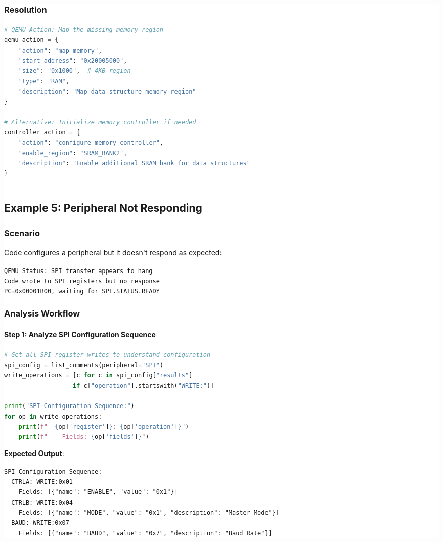 ### Resolution
```python
# QEMU Action: Map the missing memory region
qemu_action = {
    "action": "map_memory",
    "start_address": "0x20005000", 
    "size": "0x1000",  # 4KB region
    "type": "RAM",
    "description": "Map data structure memory region"
}

# Alternative: Initialize memory controller if needed
controller_action = {
    "action": "configure_memory_controller",
    "enable_region": "SRAM_BANK2",
    "description": "Enable additional SRAM bank for data structures"
}
```

---

## Example 5: Peripheral Not Responding

### Scenario
Code configures a peripheral but it doesn't respond as expected:
```
QEMU Status: SPI transfer appears to hang
Code wrote to SPI registers but no response
PC=0x00001B00, waiting for SPI.STATUS.READY
```

### Analysis Workflow

#### Step 1: Analyze SPI Configuration Sequence
```python
# Get all SPI register writes to understand configuration
spi_config = list_comments(peripheral="SPI")
write_operations = [c for c in spi_config["results"] 
                   if c["operation"].startswith("WRITE:")]

print("SPI Configuration Sequence:")
for op in write_operations:
    print(f"  {op['register']}: {op['operation']}")
    print(f"    Fields: {op['fields']}")
```

**Expected Output**:
```
SPI Configuration Sequence:
  CTRLA: WRITE:0x01
    Fields: [{"name": "ENABLE", "value": "0x1"}]
  CTRLB: WRITE:0x04  
    Fields: [{"name": "MODE", "value": "0x1", "description": "Master Mode"}]
  BAUD: WRITE:0x07
    Fields: [{"name": "BAUD", "value": "0x7", "description": "Baud Rate"}]
```
